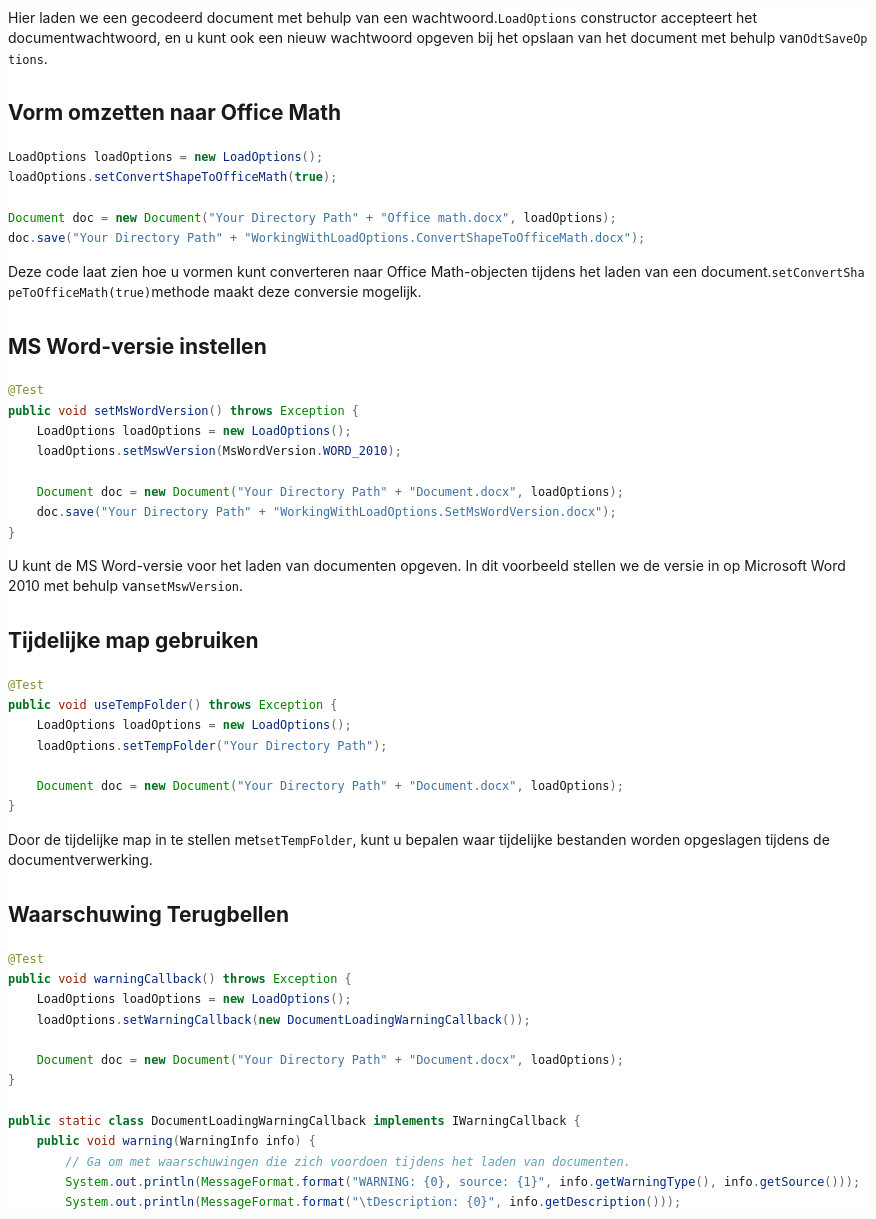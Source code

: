  Hier laden we een gecodeerd document met behulp van een wachtwoord.`LoadOptions` constructor accepteert het documentwachtwoord, en u kunt ook een nieuw wachtwoord opgeven bij het opslaan van het document met behulp van`OdtSaveOptions`.

## Vorm omzetten naar Office Math

```java
LoadOptions loadOptions = new LoadOptions();
loadOptions.setConvertShapeToOfficeMath(true);

Document doc = new Document("Your Directory Path" + "Office math.docx", loadOptions);
doc.save("Your Directory Path" + "WorkingWithLoadOptions.ConvertShapeToOfficeMath.docx");
```

 Deze code laat zien hoe u vormen kunt converteren naar Office Math-objecten tijdens het laden van een document.`setConvertShapeToOfficeMath(true)`methode maakt deze conversie mogelijk.

## MS Word-versie instellen

```java
@Test
public void setMsWordVersion() throws Exception {
    LoadOptions loadOptions = new LoadOptions();
    loadOptions.setMswVersion(MsWordVersion.WORD_2010);

    Document doc = new Document("Your Directory Path" + "Document.docx", loadOptions);
    doc.save("Your Directory Path" + "WorkingWithLoadOptions.SetMsWordVersion.docx");
}
```

 U kunt de MS Word-versie voor het laden van documenten opgeven. In dit voorbeeld stellen we de versie in op Microsoft Word 2010 met behulp van`setMswVersion`.

## Tijdelijke map gebruiken

```java
@Test
public void useTempFolder() throws Exception {
    LoadOptions loadOptions = new LoadOptions();
    loadOptions.setTempFolder("Your Directory Path");

    Document doc = new Document("Your Directory Path" + "Document.docx", loadOptions);
}
```

 Door de tijdelijke map in te stellen met`setTempFolder`, kunt u bepalen waar tijdelijke bestanden worden opgeslagen tijdens de documentverwerking.

## Waarschuwing Terugbellen

```java
@Test
public void warningCallback() throws Exception {
    LoadOptions loadOptions = new LoadOptions();
    loadOptions.setWarningCallback(new DocumentLoadingWarningCallback());

    Document doc = new Document("Your Directory Path" + "Document.docx", loadOptions);
}

public static class DocumentLoadingWarningCallback implements IWarningCallback {
    public void warning(WarningInfo info) {
        // Ga om met waarschuwingen die zich voordoen tijdens het laden van documenten.
        System.out.println(MessageFormat.format("WARNING: {0}, source: {1}", info.getWarningType(), info.getSource()));
        System.out.println(MessageFormat.format("\tDescription: {0}", info.getDescription()));
```